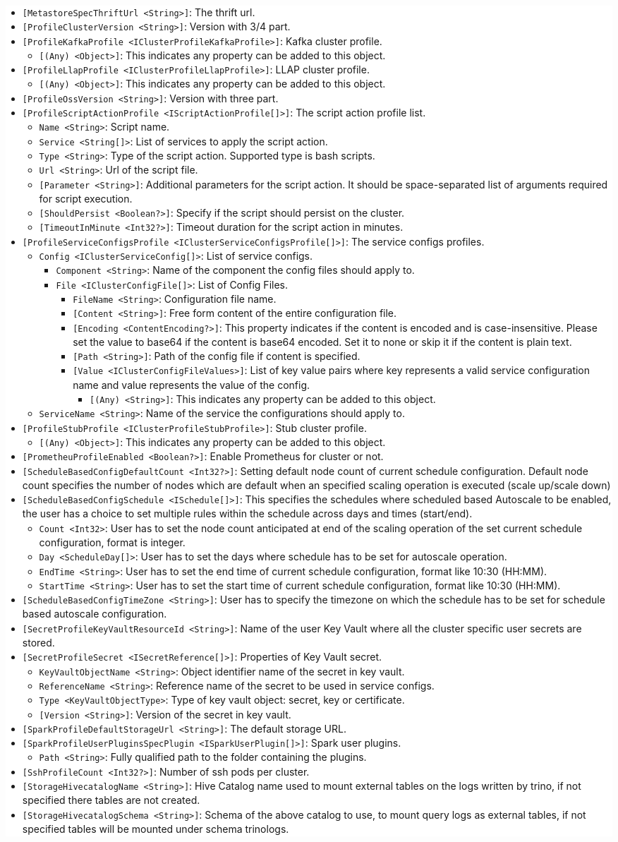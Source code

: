   - `[MetastoreSpecThriftUrl <String>]`: The thrift url.
  - `[ProfileClusterVersion <String>]`: Version with 3/4 part.
  - `[ProfileKafkaProfile <IClusterProfileKafkaProfile>]`: Kafka cluster profile.
    - `[(Any) <Object>]`: This indicates any property can be added to this object.
  - `[ProfileLlapProfile <IClusterProfileLlapProfile>]`: LLAP cluster profile.
    - `[(Any) <Object>]`: This indicates any property can be added to this object.
  - `[ProfileOssVersion <String>]`: Version with three part.
  - `[ProfileScriptActionProfile <IScriptActionProfile[]>]`: The script action profile list.
    - `Name <String>`: Script name.
    - `Service <String[]>`: List of services to apply the script action.
    - `Type <String>`: Type of the script action. Supported type is bash scripts.
    - `Url <String>`: Url of the script file.
    - `[Parameter <String>]`: Additional parameters for the script action. It should be space-separated list of arguments required for script execution.
    - `[ShouldPersist <Boolean?>]`: Specify if the script should persist on the cluster.
    - `[TimeoutInMinute <Int32?>]`: Timeout duration for the script action in minutes.
  - `[ProfileServiceConfigsProfile <IClusterServiceConfigsProfile[]>]`: The service configs profiles.
    - `Config <IClusterServiceConfig[]>`: List of service configs.
      - `Component <String>`: Name of the component the config files should apply to.
      - `File <IClusterConfigFile[]>`: List of Config Files.
        - `FileName <String>`: Configuration file name.
        - `[Content <String>]`: Free form content of the entire configuration file.
        - `[Encoding <ContentEncoding?>]`: This property indicates if the content is encoded and is case-insensitive. Please set the value to base64 if the content is base64 encoded. Set it to none or skip it if the content is plain text.
        - `[Path <String>]`: Path of the config file if content is specified.
        - `[Value <IClusterConfigFileValues>]`: List of key value pairs         where key represents a valid service configuration name and value represents the value of the config.
          - `[(Any) <String>]`: This indicates any property can be added to this object.
    - `ServiceName <String>`: Name of the service the configurations should apply to.
  - `[ProfileStubProfile <IClusterProfileStubProfile>]`: Stub cluster profile.
    - `[(Any) <Object>]`: This indicates any property can be added to this object.
  - `[PrometheuProfileEnabled <Boolean?>]`: Enable Prometheus for cluster or not.
  - `[ScheduleBasedConfigDefaultCount <Int32?>]`: Setting default node count of current schedule configuration. Default node count specifies the number of nodes which are default when an specified scaling operation is executed (scale up/scale down)
  - `[ScheduleBasedConfigSchedule <ISchedule[]>]`: This specifies the schedules where scheduled based Autoscale to be enabled, the user has a choice to set multiple rules within the schedule across days and times (start/end).
    - `Count <Int32>`: User has to set the node count anticipated at end of the scaling operation of the set current schedule configuration, format is integer.
    - `Day <ScheduleDay[]>`: User has to set the days where schedule has to be set for autoscale operation.
    - `EndTime <String>`: User has to set the end time of current schedule configuration, format like 10:30 (HH:MM).
    - `StartTime <String>`: User has to set the start time of current schedule configuration, format like 10:30 (HH:MM).
  - `[ScheduleBasedConfigTimeZone <String>]`: User has to specify the timezone on which the schedule has to be set for schedule based autoscale configuration.
  - `[SecretProfileKeyVaultResourceId <String>]`: Name of the user Key Vault where all the cluster specific user secrets are stored.
  - `[SecretProfileSecret <ISecretReference[]>]`: Properties of Key Vault secret.
    - `KeyVaultObjectName <String>`: Object identifier name of the secret in key vault.
    - `ReferenceName <String>`: Reference name of the secret to be used in service configs.
    - `Type <KeyVaultObjectType>`: Type of key vault object: secret, key or certificate.
    - `[Version <String>]`: Version of the secret in key vault.
  - `[SparkProfileDefaultStorageUrl <String>]`: The default storage URL.
  - `[SparkProfileUserPluginsSpecPlugin <ISparkUserPlugin[]>]`: Spark user plugins.
    - `Path <String>`: Fully qualified path to the folder containing the plugins.
  - `[SshProfileCount <Int32?>]`: Number of ssh pods per cluster.
  - `[StorageHivecatalogName <String>]`: Hive Catalog name used to mount external tables on the logs written by trino, if not specified there tables are not created.
  - `[StorageHivecatalogSchema <String>]`: Schema of the above catalog to use, to mount query logs as external tables, if not specified tables will be mounted under schema trinologs.